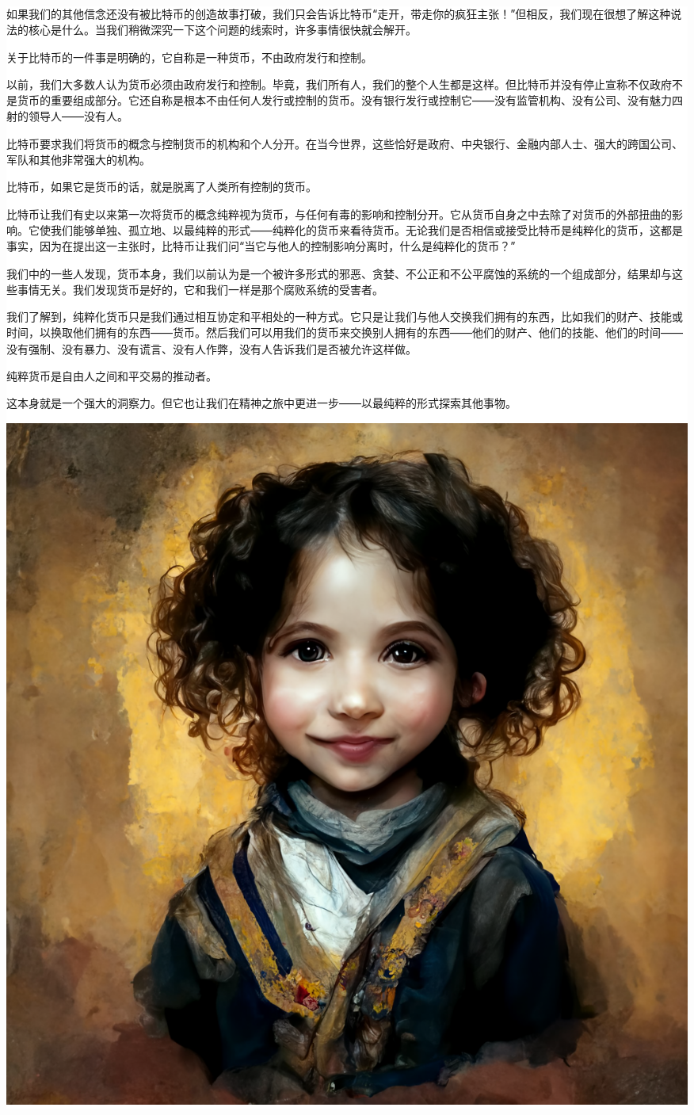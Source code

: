 如果我们的其他信念还没有被比特币的创造故事打破，我们只会告诉比特币“走开，带走你的疯狂主张！”但相反，我们现在很想了解这种说法的核心是什么。当我们稍微深究一下这个问题的线索时，许多事情很快就会解开。

关于比特币的一件事是明确的，它自称是一种货币，不由政府发行和控制。

以前，我们大多数人认为货币必须由政府发行和控制。毕竟，我们所有人，我们的整个人生都是这样。但比特币并没有停止宣称不仅政府不是货币的重要组成部分。它还自称是根本不由任何人发行或控制的货币。没有银行发行或控制它——没有监管机构、没有公司、没有魅力四射的领导人——没有人。

比特币要求我们将货币的概念与控制货币的机构和个人分开。在当今世界，这些恰好是政府、中央银行、金融内部人士、强大的跨国公司、军队和其他非常强大的机构。

比特币，如果它是货币的话，就是脱离了人类所有控制的货币。

比特币让我们有史以来第一次将货币的概念纯粹视为货币，与任何有毒的影响和控制分开。它从货币自身之中去除了对货币的外部扭曲的影响。它使我们能够单独、孤立地、以最纯粹的形式——纯粹化的货币来看待货币。无论我们是否相信或接受比特币是纯粹化的货币，这都是事实，因为在提出这一主张时，比特币让我们问“当它与他人的控制影响分离时，什么是纯粹化的货币？”

我们中的一些人发现，货币本身，我们以前认为是一个被许多形式的邪恶、贪婪、不公正和不公平腐蚀的系统的一个组成部分，结果却与这些事情无关。我们发现货币是好的，它和我们一样是那个腐败系统的受害者。

我们了解到，纯粹化货币只是我们通过相互协定和平相处的一种方式。它只是让我们与他人交换我们拥有的东西，比如我们的财产、技能或时间，以换取他们拥有的东西——货币。然后我们可以用我们的货币来交换别人拥有的东西——他们的财产、他们的技能、他们的时间——没有强制、没有暴力、没有谎言、没有人作弊，没有人告诉我们是否被允许这样做。

纯粹货币是自由人之间和平交易的推动者。

这本身就是一个强大的洞察力。但它也让我们在精神之旅中更进一步——以最纯粹的形式探索其他事物。

![](/images/2022/20220930-8.png)
